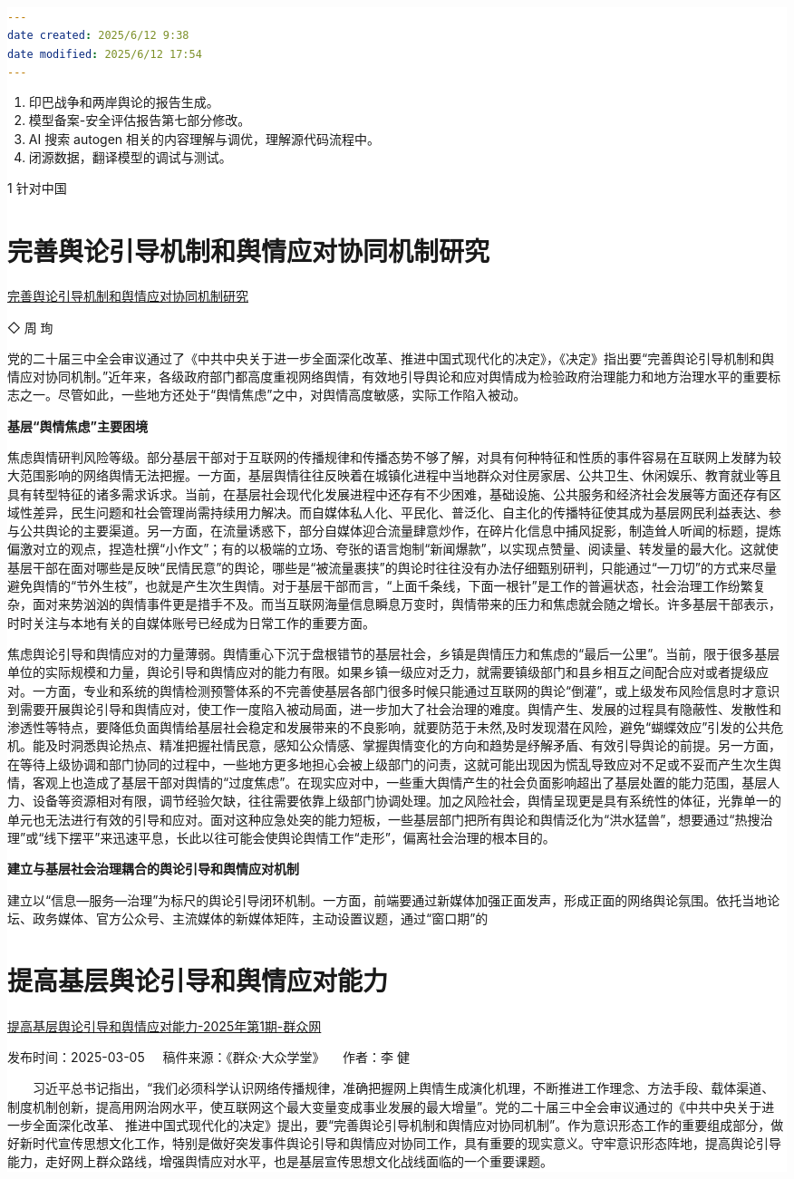 ```yaml
---
date created: 2025/6/12 9:38
date modified: 2025/6/12 17:54
---
```

1. 印巴战争和两岸舆论的报告生成。
2. 模型备案-安全评估报告第七部分修改。
3. AI 搜索 autogen 相关的内容理解与调优，理解源代码流程中。
4. 闭源数据，翻译模型的调试与测试。

1 针对中国

# 完善舆论引导机制和舆情应对协同机制研究

[完善舆论引导机制和舆情应对协同机制研究](http://www.scge.gov.cn/html/website/outsite/sichuandangxiaobao/2024nian%20di15qi/di6ban%20lilunshiye1858771879867858946/zz1858779458211823617.html)

◇ 周 珣

党的二十届三中全会审议通过了《中共中央关于进一步全面深化改革、推进中国式现代化的决定》，《决定》指出要“完善舆论引导机制和舆情应对协同机制。”近年来，各级政府部门都高度重视网络舆情，有效地引导舆论和应对舆情成为检验政府治理能力和地方治理水平的重要标志之一。尽管如此，一些地方还处于“舆情焦虑”之中，对舆情高度敏感，实际工作陷入被动。

**基层“舆情焦虑”主要困境**

焦虑舆情研判风险等级。部分基层干部对于互联网的传播规律和传播态势不够了解，对具有何种特征和性质的事件容易在互联网上发酵为较大范围影响的网络舆情无法把握。一方面，基层舆情往往反映着在城镇化进程中当地群众对住房家居、公共卫生、休闲娱乐、教育就业等且具有转型特征的诸多需求诉求。当前，在基层社会现代化发展进程中还存有不少困难，基础设施、公共服务和经济社会发展等方面还存有区域性差异，民生问题和社会管理尚需持续用力解决。而自媒体私人化、平民化、普泛化、自主化的传播特征使其成为基层网民利益表达、参与公共舆论的主要渠道。另一方面，在流量诱惑下，部分自媒体迎合流量肆意炒作，在碎片化信息中捕风捉影，制造耸人听闻的标题，提炼偏激对立的观点，捏造杜撰“小作文”；有的以极端的立场、夸张的语言炮制“新闻爆款”，以实现点赞量、阅读量、转发量的最大化。这就使基层干部在面对哪些是反映“民情民意”的舆论，哪些是“被流量裹挟”的舆论时往往没有办法仔细甄别研判，只能通过“一刀切”的方式来尽量避免舆情的“节外生枝”，也就是产生次生舆情。对于基层干部而言，“上面千条线，下面一根针”是工作的普遍状态，社会治理工作纷繁复杂，面对来势汹汹的舆情事件更是措手不及。而当互联网海量信息瞬息万变时，舆情带来的压力和焦虑就会随之增长。许多基层干部表示，时时关注与本地有关的自媒体账号已经成为日常工作的重要方面。

焦虑舆论引导和舆情应对的力量薄弱。舆情重心下沉于盘根错节的基层社会，乡镇是舆情压力和焦虑的“最后一公里”。当前，限于很多基层单位的实际规模和力量，舆论引导和舆情应对的能力有限。如果乡镇一级应对乏力，就需要镇级部门和县乡相互之间配合应对或者提级应对。一方面，专业和系统的舆情检测预警体系的不完善使基层各部门很多时候只能通过互联网的舆论“倒灌”，或上级发布风险信息时才意识到需要开展舆论引导和舆情应对，使工作一度陷入被动局面，进一步加大了社会治理的难度。舆情产生、发展的过程具有隐蔽性、发散性和渗透性等特点，要降低负面舆情给基层社会稳定和发展带来的不良影响，就要防范于未然,及时发现潜在风险，避免“蝴蝶效应”引发的公共危机。能及时洞悉舆论热点、精准把握社情民意，感知公众情感、掌握舆情变化的方向和趋势是纾解矛盾、有效引导舆论的前提。另一方面，在等待上级协调和部门协同的过程中，一些地方更多地担心会被上级部门的问责，这就可能出现因为慌乱导致应对不足或不妥而产生次生舆情，客观上也造成了基层干部对舆情的“过度焦虑”。在现实应对中，一些重大舆情产生的社会负面影响超出了基层处置的能力范围，基层人力、设备等资源相对有限，调节经验欠缺，往往需要依靠上级部门协调处理。加之风险社会，舆情呈现更是具有系统性的体征，光靠单一的单元也无法进行有效的引导和应对。面对这种应急处突的能力短板，一些基层部门把所有舆论和舆情泛化为“洪水猛兽”，想要通过“热搜治理”或“线下摆平”来迅速平息，长此以往可能会使舆论舆情工作“走形”，偏离社会治理的根本目的。

**建立与基层社会治理耦合的舆论引导和舆情应对机制**

建立以“信息—服务—治理”为标尺的舆论引导闭环机制。一方面，前端要通过新媒体加强正面发声，形成正面的网络舆论氛围。依托当地论坛、政务媒体、官方公众号、主流媒体的新媒体矩阵，主动设置议题，通过“窗口期”的

# 提高基层舆论引导和舆情应对能力

[提高基层舆论引导和舆情应对能力-2025年第1期-群众网](https://www.qunzh.com/qzxlk/dzxt/2025/202501/202503/t20250305_108879.html)

发布时间：2025-03-05     稿件来源：《群众·大众学堂》     作者：李 健    

　　习近平总书记指出，“我们必须科学认识网络传播规律，准确把握网上舆情生成演化机理，不断推进工作理念、方法手段、载体渠道、制度机制创新，提高用网治网水平，使互联网这个最大变量变成事业发展的最大增量”。党的二十届三中全会审议通过的《中共中央关于进一步全面深化改革、 推进中国式现代化的决定》提出，要“完善舆论引导机制和舆情应对协同机制”。作为意识形态工作的重要组成部分，做好新时代宣传思想文化工作，特别是做好突发事件舆论引导和舆情应对协同工作，具有重要的现实意义。守牢意识形态阵地，提高舆论引导能力，走好网上群众路线，增强舆情应对水平，也是基层宣传思想文化战线面临的一个重要课题。
